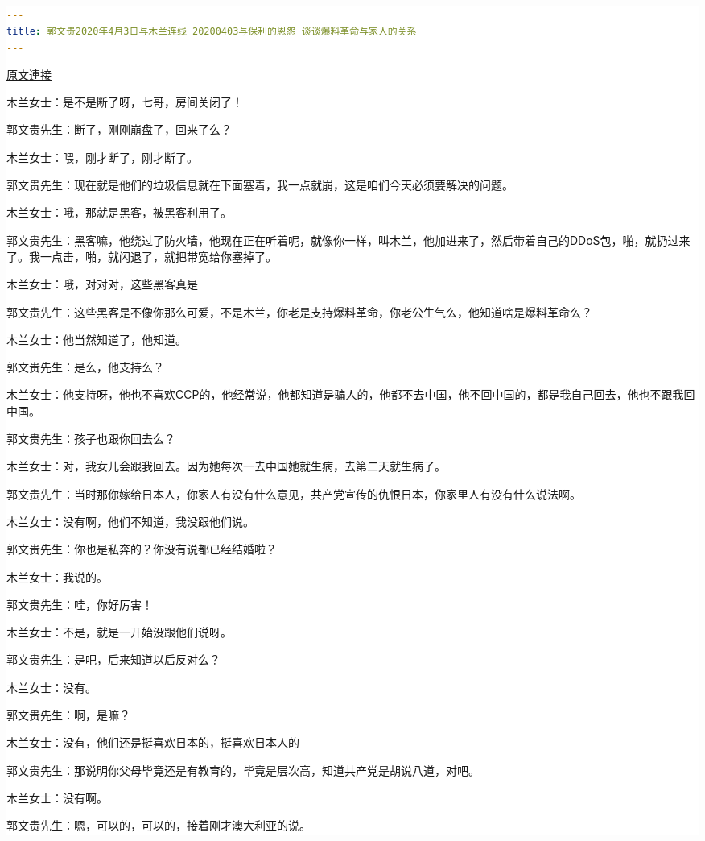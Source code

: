 ```yaml
---
title: 郭文贵2020年4月3日与木兰连线 20200403与保利的恩怨 谈谈爆料革命与家人的关系
---
```


[原文連接](https://gnews.org/ThreadView/53481500)

木兰女士：是不是断了呀，七哥，房间关闭了！


郭文贵先生：断了，刚刚崩盘了，回来了么？


木兰女士：喂，刚才断了，刚才断了。


郭文贵先生：现在就是他们的垃圾信息就在下面塞着，我一点就崩，这是咱们今天必须要解决的问题。


木兰女士：哦，那就是黑客，被黑客利用了。


郭文贵先生：黑客嘛，他绕过了防火墙，他现在正在听着呢，就像你一样，叫木兰，他加进来了，然后带着自己的DDoS包，啪，就扔过来了。我一点击，啪，就闪退了，就把带宽给你塞掉了。


木兰女士：哦，对对对，这些黑客真是

郭文贵先生：这些黑客是不像你那么可爱，不是木兰，你老是支持爆料革命，你老公生气么，他知道啥是爆料革命么？

木兰女士：他当然知道了，他知道。

郭文贵先生：是么，他支持么？

木兰女士：他支持呀，他也不喜欢CCP的，他经常说，他都知道是骗人的，他都不去中国，他不回中国的，都是我自己回去，他也不跟我回中国。

郭文贵先生：孩子也跟你回去么？

木兰女士：对，我女儿会跟我回去。因为她每次一去中国她就生病，去第二天就生病了。

郭文贵先生：当时那你嫁给日本人，你家人有没有什么意见，共产党宣传的仇恨日本，你家里人有没有什么说法啊。

木兰女士：没有啊，他们不知道，我没跟他们说。

郭文贵先生：你也是私奔的？你没有说都已经结婚啦？

木兰女士：我说的。

郭文贵先生：哇，你好厉害！

木兰女士：不是，就是一开始没跟他们说呀。

郭文贵先生：是吧，后来知道以后反对么？

木兰女士：没有。

郭文贵先生：啊，是嘛？

木兰女士：没有，他们还是挺喜欢日本的，挺喜欢日本人的

郭文贵先生：那说明你父母毕竟还是有教育的，毕竟是层次高，知道共产党是胡说八道，对吧。

木兰女士：没有啊。

郭文贵先生：嗯，可以的，可以的，接着刚才澳大利亚的说。
